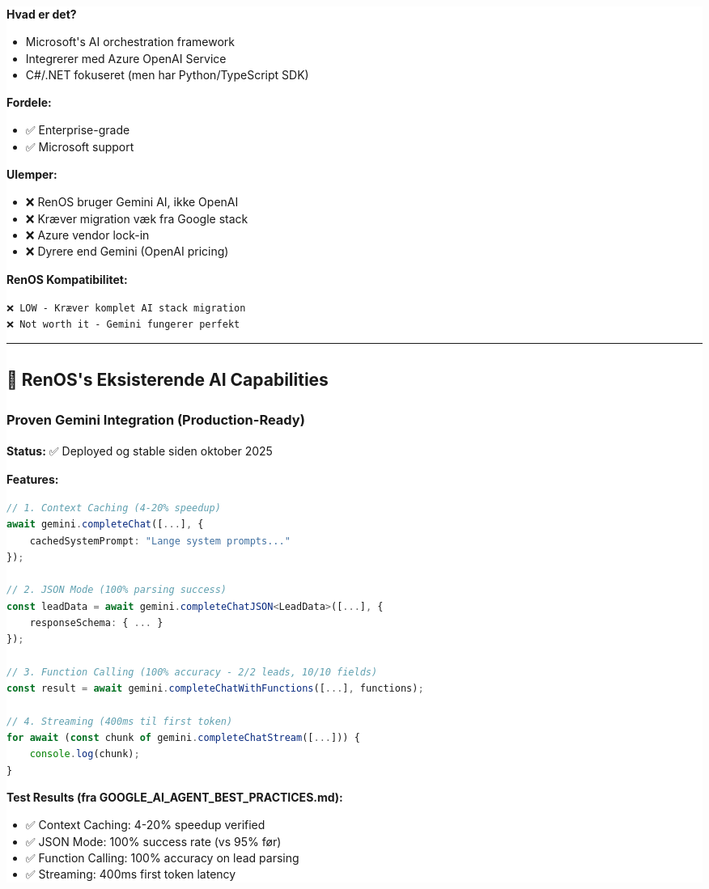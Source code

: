 **Hvad er det?**
- Microsoft's AI orchestration framework
- Integrerer med Azure OpenAI Service
- C#/.NET fokuseret (men har Python/TypeScript SDK)

**Fordele:**
- ✅ Enterprise-grade
- ✅ Microsoft support

**Ulemper:**
- ❌ RenOS bruger Gemini AI, ikke OpenAI
- ❌ Kræver migration væk fra Google stack
- ❌ Azure vendor lock-in
- ❌ Dyrere end Gemini (OpenAI pricing)

**RenOS Kompatibilitet:**
```
❌ LOW - Kræver komplet AI stack migration
❌ Not worth it - Gemini fungerer perfekt
```

---

## 🔬 RenOS's Eksisterende AI Capabilities

### Proven Gemini Integration (Production-Ready)

**Status:** ✅ Deployed og stable siden oktober 2025

**Features:**
```typescript
// 1. Context Caching (4-20% speedup)
await gemini.completeChat([...], {
    cachedSystemPrompt: "Lange system prompts..."
});

// 2. JSON Mode (100% parsing success)
const leadData = await gemini.completeChatJSON<LeadData>([...], {
    responseSchema: { ... }
});

// 3. Function Calling (100% accuracy - 2/2 leads, 10/10 fields)
const result = await gemini.completeChatWithFunctions([...], functions);

// 4. Streaming (400ms til first token)
for await (const chunk of gemini.completeChatStream([...])) {
    console.log(chunk);
}
```

**Test Results (fra GOOGLE_AI_AGENT_BEST_PRACTICES.md):**
- ✅ Context Caching: 4-20% speedup verified
- ✅ JSON Mode: 100% success rate (vs 95% før)
- ✅ Function Calling: 100% accuracy on lead parsing
- ✅ Streaming: 400ms first token latency
